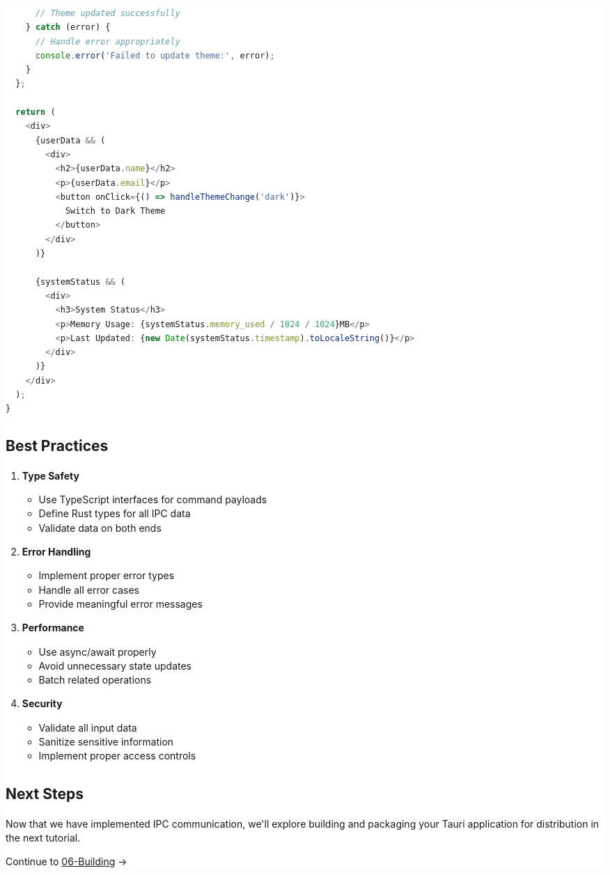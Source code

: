```typescript
      // Theme updated successfully
    } catch (error) {
      // Handle error appropriately
      console.error('Failed to update theme:', error);
    }
  };

  return (
    <div>
      {userData && (
        <div>
          <h2>{userData.name}</h2>
          <p>{userData.email}</p>
          <button onClick={() => handleThemeChange('dark')}>
            Switch to Dark Theme
          </button>
        </div>
      )}
      
      {systemStatus && (
        <div>
          <h3>System Status</h3>
          <p>Memory Usage: {systemStatus.memory_used / 1024 / 1024}MB</p>
          <p>Last Updated: {new Date(systemStatus.timestamp).toLocaleString()}</p>
        </div>
      )}
    </div>
  );
}
```

## Best Practices

1. **Type Safety**
   - Use TypeScript interfaces for command payloads
   - Define Rust types for all IPC data
   - Validate data on both ends

2. **Error Handling**
   - Implement proper error types
   - Handle all error cases
   - Provide meaningful error messages

3. **Performance**
   - Use async/await properly
   - Avoid unnecessary state updates
   - Batch related operations

4. **Security**
   - Validate all input data
   - Sanitize sensitive information
   - Implement proper access controls

## Next Steps

Now that we have implemented IPC communication, we'll explore building and packaging your Tauri application for distribution in the next tutorial.

Continue to [06-Building](./06-building.md) →